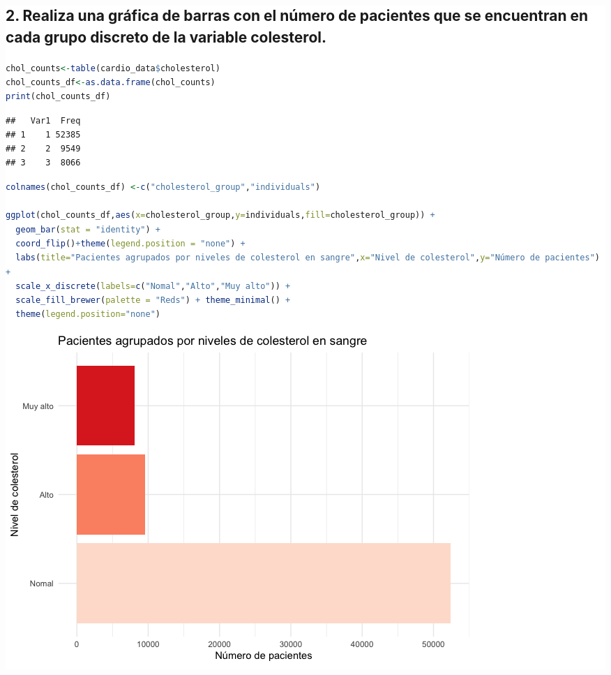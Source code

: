 ## 2\. Realiza una gráfica de barras con el número de pacientes que se encuentran en cada grupo discreto de la variable colesterol.

``` r
chol_counts<-table(cardio_data$cholesterol)
chol_counts_df<-as.data.frame(chol_counts)
print(chol_counts_df)
```

    ##   Var1  Freq
    ## 1    1 52385
    ## 2    2  9549
    ## 3    3  8066

``` r
colnames(chol_counts_df) <-c("cholesterol_group","individuals")

ggplot(chol_counts_df,aes(x=cholesterol_group,y=individuals,fill=cholesterol_group)) + 
  geom_bar(stat = "identity") +
  coord_flip()+theme(legend.position = "none") + 
  labs(title="Pacientes agrupados por niveles de colesterol en sangre",x="Nivel de colesterol",y="Número de pacientes") +
  scale_x_discrete(labels=c("Nomal","Alto","Muy alto")) +
  scale_fill_brewer(palette = "Reds") + theme_minimal() +
  theme(legend.position="none")
```

![](/assets/images/portfolio/CardiovascualarDiseaseViz/unnamed-chunk-3-1.png)

